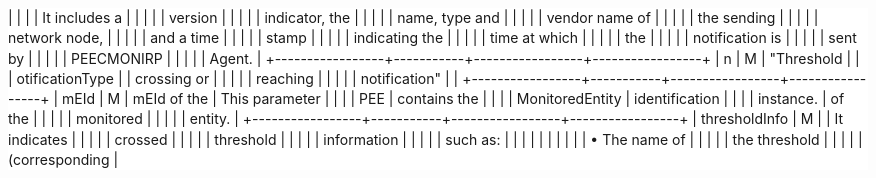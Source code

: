 |                 |           |                 | It includes a   |
|                 |           |                 | version         |
|                 |           |                 | indicator, the  |
|                 |           |                 | name, type and  |
|                 |           |                 | vendor name of  |
|                 |           |                 | the sending     |
|                 |           |                 | network node,   |
|                 |           |                 | and a time      |
|                 |           |                 | stamp           |
|                 |           |                 | indicating the  |
|                 |           |                 | time at which   |
|                 |           |                 | the             |
|                 |           |                 | notification is |
|                 |           |                 | sent by         |
|                 |           |                 | PEECMONIRP      |
|                 |           |                 | Agent.          |
+-----------------+-----------+-----------------+-----------------+
| n               | M         | "Threshold      |                 |
| otificationType |           | crossing or     |                 |
|                 |           | reaching        |                 |
|                 |           | notification"   |                 |
+-----------------+-----------+-----------------+-----------------+
| mEId            | M         | mEId of the     | This parameter  |
|                 |           | PEE             | contains the    |
|                 |           | MonitoredEntity | identification  |
|                 |           | instance.       | of the          |
|                 |           |                 | monitored       |
|                 |           |                 | entity.         |
+-----------------+-----------+-----------------+-----------------+
| thresholdInfo   | M         |                 | It indicates    |
|                 |           |                 | crossed         |
|                 |           |                 | threshold       |
|                 |           |                 | information     |
|                 |           |                 | such as:        |
|                 |           |                 |                 |
|                 |           |                 | • The name of   |
|                 |           |                 | the threshold   |
|                 |           |                 | (corresponding  |